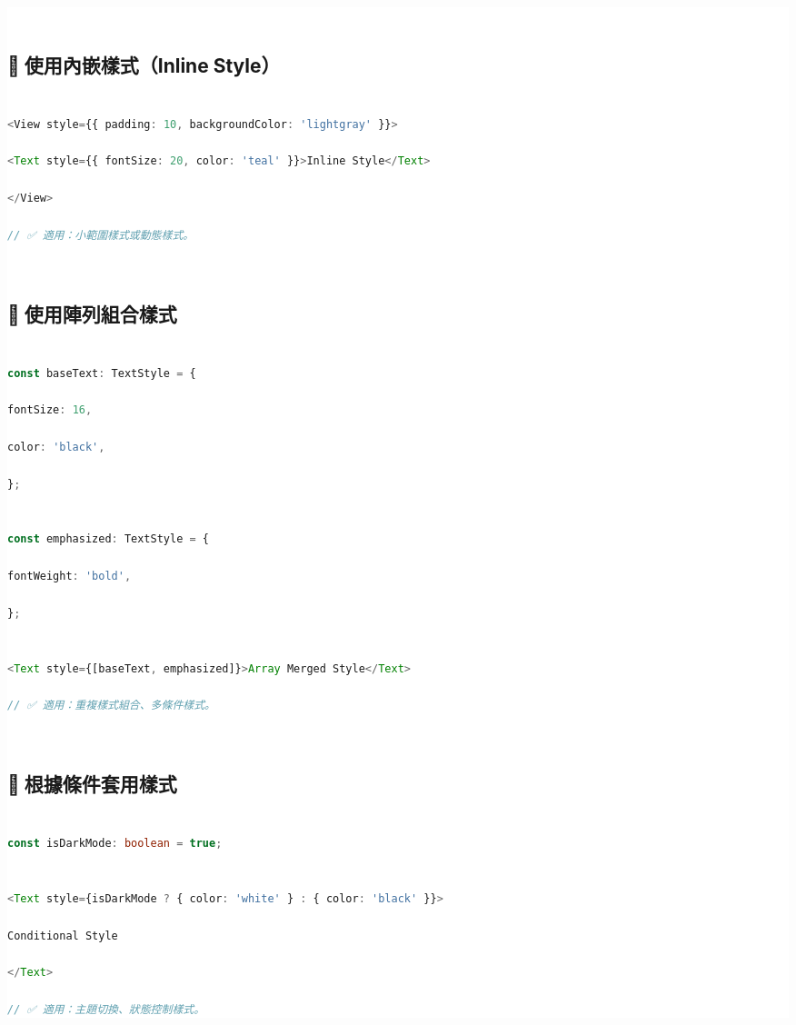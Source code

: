 
<br>


## 🧾 使用內嵌樣式（Inline Style）

```typescript

<View style={{ padding: 10, backgroundColor: 'lightgray' }}>

<Text style={{ fontSize: 20, color: 'teal' }}>Inline Style</Text>

</View>

// ✅ 適用：小範圍樣式或動態樣式。

```


<br>


## 🧩 使用陣列組合樣式

```typescript

const baseText: TextStyle = {

fontSize: 16,

color: 'black',

};


const emphasized: TextStyle = {

fontWeight: 'bold',

};


<Text style={[baseText, emphasized]}>Array Merged Style</Text>

// ✅ 適用：重複樣式組合、多條件樣式。

```


<br>


## 🎯 根據條件套用樣式

```typescript

const isDarkMode: boolean = true;


<Text style={isDarkMode ? { color: 'white' } : { color: 'black' }}>

Conditional Style

</Text>

// ✅ 適用：主題切換、狀態控制樣式。

```